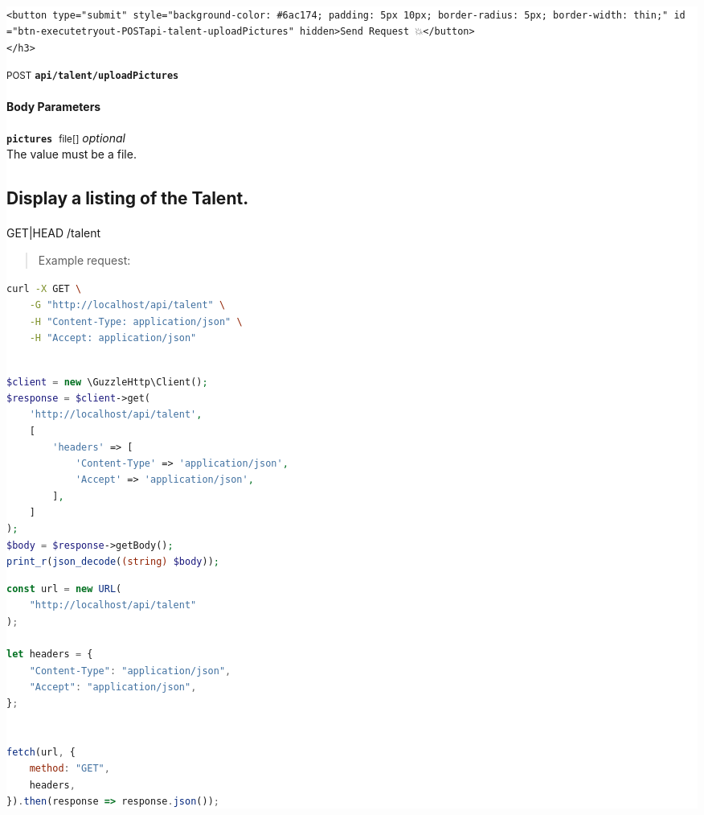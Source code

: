     <button type="submit" style="background-color: #6ac174; padding: 5px 10px; border-radius: 5px; border-width: thin;" id="btn-executetryout-POSTapi-talent-uploadPictures" hidden>Send Request 💥</button>
    </h3>
<p>
<small class="badge badge-black">POST</small>
 <b><code>api/talent/uploadPictures</code></b>
</p>
<h4 class="fancy-heading-panel"><b>Body Parameters</b></h4>
<p>
<b><code>pictures</code></b>&nbsp;&nbsp;<small>file[]</small>     <i>optional</i> &nbsp;
<input type="file" name="pictures.0" data-endpoint="POSTapi-talent-uploadPictures" data-component="body"  hidden>
<input type="file" name="pictures.1" data-endpoint="POSTapi-talent-uploadPictures" data-component="body" hidden>
<br>
The value must be a file.</p>

</form>


## Display a listing of the Talent.


GET|HEAD /talent

> Example request:

```bash
curl -X GET \
    -G "http://localhost/api/talent" \
    -H "Content-Type: application/json" \
    -H "Accept: application/json"
```

```php

$client = new \GuzzleHttp\Client();
$response = $client->get(
    'http://localhost/api/talent',
    [
        'headers' => [
            'Content-Type' => 'application/json',
            'Accept' => 'application/json',
        ],
    ]
);
$body = $response->getBody();
print_r(json_decode((string) $body));
```

```javascript
const url = new URL(
    "http://localhost/api/talent"
);

let headers = {
    "Content-Type": "application/json",
    "Accept": "application/json",
};


fetch(url, {
    method: "GET",
    headers,
}).then(response => response.json());
```
